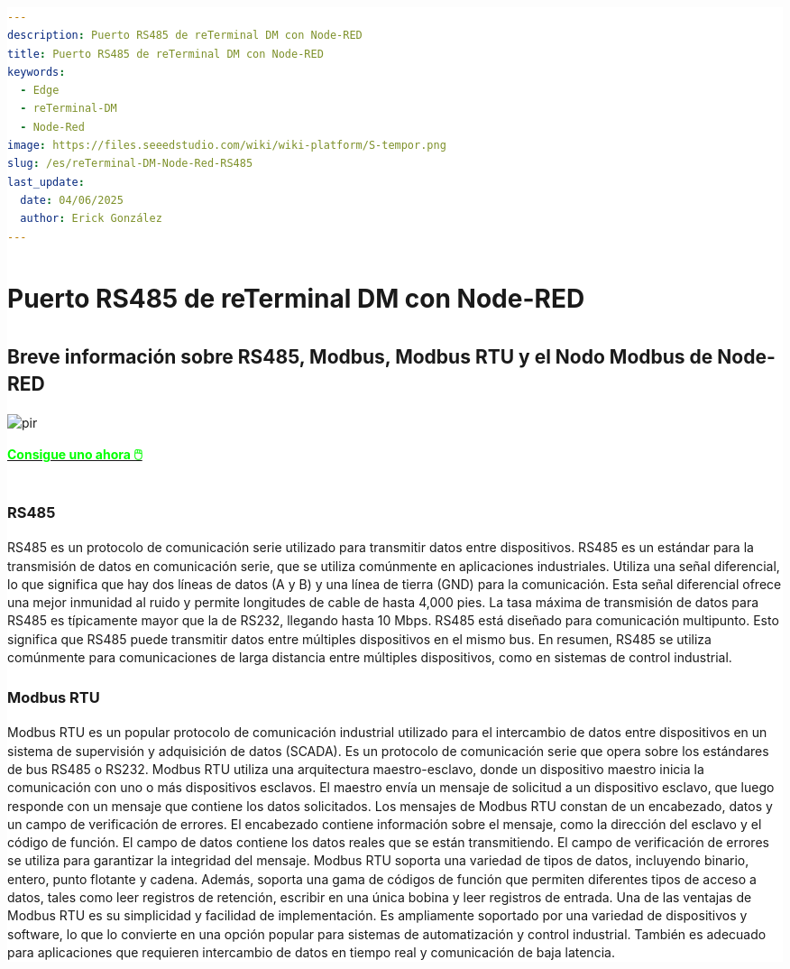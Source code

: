 ```yaml
---
description: Puerto RS485 de reTerminal DM con Node-RED
title: Puerto RS485 de reTerminal DM con Node-RED
keywords:
  - Edge
  - reTerminal-DM
  - Node-Red
image: https://files.seeedstudio.com/wiki/wiki-platform/S-tempor.png
slug: /es/reTerminal-DM-Node-Red-RS485
last_update:
  date: 04/06/2025
  author: Erick González
---
```


# Puerto RS485 de reTerminal DM con Node-RED

## Breve información sobre RS485, Modbus, Modbus RTU y el Nodo Modbus de Node-RED

<p style={{textAlign: 'center'}}><img src="https://media-cdn.seeedstudio.com/media/catalog/product/cache/bb49d3ec4ee05b6f018e93f896b8a25d/3/-/3--114070201-reterminal-dm---font.jpg" alt="pir" width="600" height="auto"/></p>

<div class="get_one_now_container" style={{textAlign: 'center'}}>
    <a class="get_one_now_item" href="https://www.seeedstudio.com/reTerminal-DM-p-5616.html" target="_blank">
            <strong><span><font color={'FFFFFF'} size={"4"}> Consigue uno ahora 🖱️</font></span></strong>
    </a>
</div>

<br />

### RS485

RS485 es un protocolo de comunicación serie utilizado para transmitir datos entre dispositivos. RS485 es un estándar para la transmisión de datos en comunicación serie, que se utiliza comúnmente en aplicaciones industriales. Utiliza una señal diferencial, lo que significa que hay dos líneas de datos (A y B) y una línea de tierra (GND) para la comunicación. Esta señal diferencial ofrece una mejor inmunidad al ruido y permite longitudes de cable de hasta 4,000 pies. La tasa máxima de transmisión de datos para RS485 es típicamente mayor que la de RS232, llegando hasta 10 Mbps. RS485 está diseñado para comunicación multipunto. Esto significa que RS485 puede transmitir datos entre múltiples dispositivos en el mismo bus. En resumen, RS485 se utiliza comúnmente para comunicaciones de larga distancia entre múltiples dispositivos, como en sistemas de control industrial.

### Modbus RTU

Modbus RTU es un popular protocolo de comunicación industrial utilizado para el intercambio de datos entre dispositivos en un sistema de supervisión y adquisición de datos (SCADA). Es un protocolo de comunicación serie que opera sobre los estándares de bus RS485 o RS232. Modbus RTU utiliza una arquitectura maestro-esclavo, donde un dispositivo maestro inicia la comunicación con uno o más dispositivos esclavos. El maestro envía un mensaje de solicitud a un dispositivo esclavo, que luego responde con un mensaje que contiene los datos solicitados. Los mensajes de Modbus RTU constan de un encabezado, datos y un campo de verificación de errores. El encabezado contiene información sobre el mensaje, como la dirección del esclavo y el código de función. El campo de datos contiene los datos reales que se están transmitiendo. El campo de verificación de errores se utiliza para garantizar la integridad del mensaje. Modbus RTU soporta una variedad de tipos de datos, incluyendo binario, entero, punto flotante y cadena. Además, soporta una gama de códigos de función que permiten diferentes tipos de acceso a datos, tales como leer registros de retención, escribir en una única bobina y leer registros de entrada. Una de las ventajas de Modbus RTU es su simplicidad y facilidad de implementación. Es ampliamente soportado por una variedad de dispositivos y software, lo que lo convierte en una opción popular para sistemas de automatización y control industrial. También es adecuado para aplicaciones que requieren intercambio de datos en tiempo real y comunicación de baja latencia.
